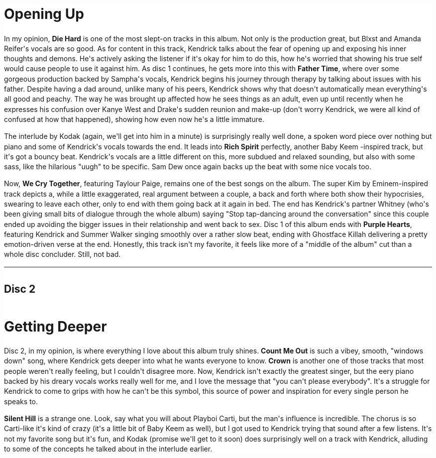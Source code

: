 # Opening Up

In my opinion, **Die Hard** is one of the most slept-on tracks in this album. Not only is the production great, but Blxst and Amanda Reifer's vocals are so good. As for content in this track, Kendrick talks about the fear of opening up and exposing his inner thoughts and demons. He's actively asking the listener if it's okay for him to do this, how he's worried that showing his true self would cause people to use it against him. As disc 1 continues, he gets more into this with **Father Time**, where over some gorgeous production backed by Sampha's vocals, Kendrick begins his journey through therapy by talking about issues with his father. Despite having a dad around, unlike many of his peers, Kendrick shows why that doesn't automatically mean everything's all good and peachy. The way he was brought up affected how he sees things as an adult, even up until recently when he expresses his confusion over Kanye West and Drake's sudden reunion and make-up (don't worry Kendrick, we were all kind of confused at how that happened), showing how even now he's a little immature.

The interlude by Kodak (again, we'll get into him in a minute) is surprisingly really well done, a spoken word piece over nothing but piano and some of Kendrick's vocals towards the end. It leads into **Rich Spirit** perfectly, another Baby Keem -inspired track, but it's got a bouncy beat. Kendrick's vocals are a little different on this, more subdued and relaxed sounding, but also with some sass, like the hilarious "uugh" to be specific. Sam Dew once again backs up the beat with some nice vocals too.

Now, **We Cry Together**, featuring Taylour Paige, remains one of the best songs on the album. The super Kim by Eminem-inspired track depicts a, while a little exaggerated, real argument between a couple, a back and forth where both show their hypocrisies, swearing to leave each other, only to end with them going back at it again in bed. The end has Kendrick's partner Whitney (who's been giving small bits of dialogue through the whole album) saying "Stop tap-dancing around the conversation" since this couple ended up avoiding the bigger issues in their relationship and went back to sex. Disc 1 of this album ends with **Purple Hearts**, featuring Kendrick and Summer Walker singing smoothly over a rather slow beat, ending with Ghostface Killah delivering a pretty emotion-driven verse at the end. Honestly, this track isn't my favorite, it feels like more of a "middle of the album" cut than a whole disc concluder. Still, not bad.

---

## Disc 2

# Getting Deeper

Disc 2, in my opinion, is where everything I love about this album truly shines. **Count Me Out** is such a vibey, smooth, "windows down" song, where Kendrick gets deeper into what he wants everyone to know. **Crown** is another one of those tracks that most people weren't really feeling, but I couldn't disagree more. Now, Kendrick isn't exactly the greatest singer, but the eery piano backed by his dreary vocals works really well for me, and I love the message that "you can't please everybody". It's a struggle for Kendrick to come to grips with how he can't be this symbol, this source of power and inspiration for every single person he speaks to.

**Silent Hill** is a strange one. Look, say what you will about Playboi Carti, but the man's influence is incredible. The chorus is so Carti-like it's kind of crazy (it's a little bit of Baby Keem as well), but I got used to Kendrick trying that sound after a few listens. It's not my favorite song but it's fun, and Kodak (promise we'll get to it soon) does surprisingly well on a track with Kendrick, alluding to some of the concepts he talked about in the interlude earlier.

